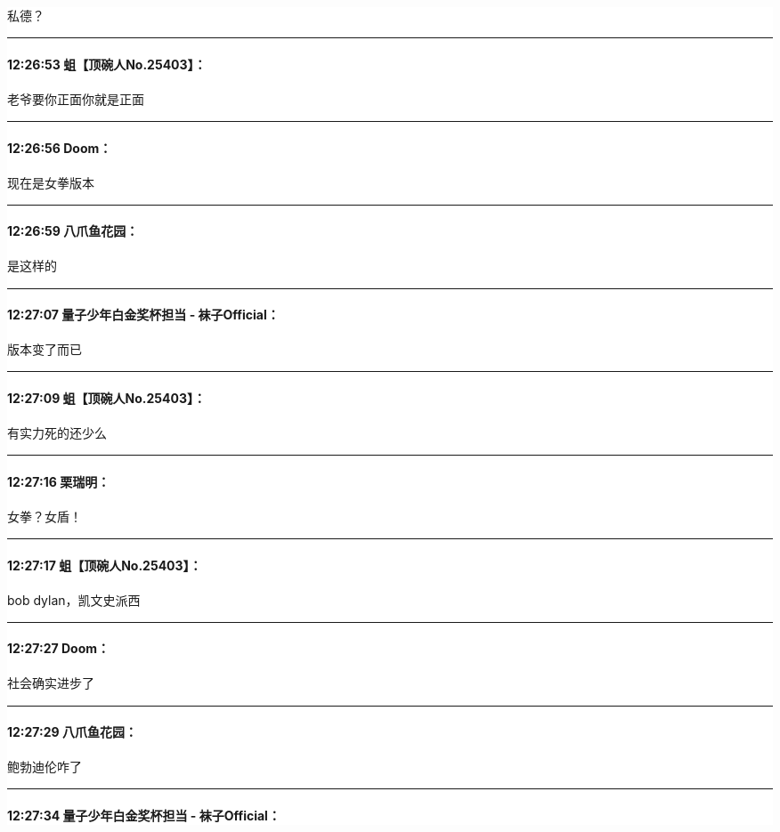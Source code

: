 私德？

*****

#### 12:26:53  蛆【顶碗人No.25403】：

老爷要你正面你就是正面

*****

#### 12:26:56  Doom：

现在是女拳版本

*****

#### 12:26:59  八爪鱼花园：

是这样的

*****

#### 12:27:07  量子少年白金奖杯担当 - 袜子Official：

版本变了而已

*****

#### 12:27:09  蛆【顶碗人No.25403】：

有实力死的还少么

*****

#### 12:27:16  栗瑞明：

女拳？女盾！

*****

#### 12:27:17  蛆【顶碗人No.25403】：

bob dylan，凯文史派西

*****

#### 12:27:27  Doom：

社会确实进步了

*****

#### 12:27:29  八爪鱼花园：

鲍勃迪伦咋了

*****

#### 12:27:34  量子少年白金奖杯担当 - 袜子Official：
